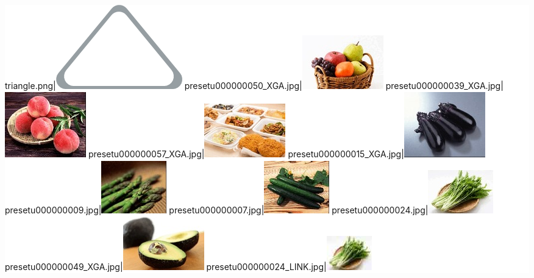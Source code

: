 triangle.png|![triangle.png](./assets/images/triangle.png)
presetu000000050_XGA.jpg|![presetu000000050_XGA.jpg](./assets/images/presetu000000050_XGA.jpg)
presetu000000039_XGA.jpg|![presetu000000039_XGA.jpg](./assets/images/presetu000000039_XGA.jpg)
presetu000000057_XGA.jpg|![presetu000000057_XGA.jpg](./assets/images/presetu000000057_XGA.jpg)
presetu000000015_XGA.jpg|![presetu000000015_XGA.jpg](./assets/images/presetu000000015_XGA.jpg)
presetu000000009.jpg|![presetu000000009.jpg](./assets/images/presetu000000009.jpg)
presetu000000007.jpg|![presetu000000007.jpg](./assets/images/presetu000000007.jpg)
presetu000000024.jpg|![presetu000000024.jpg](./assets/images/presetu000000024.jpg)
presetu000000049_XGA.jpg|![presetu000000049_XGA.jpg](./assets/images/presetu000000049_XGA.jpg)
presetu000000024_LINK.jpg|![presetu000000024_LINK.jpg](./assets/images/presetu000000024_LINK.jpg)